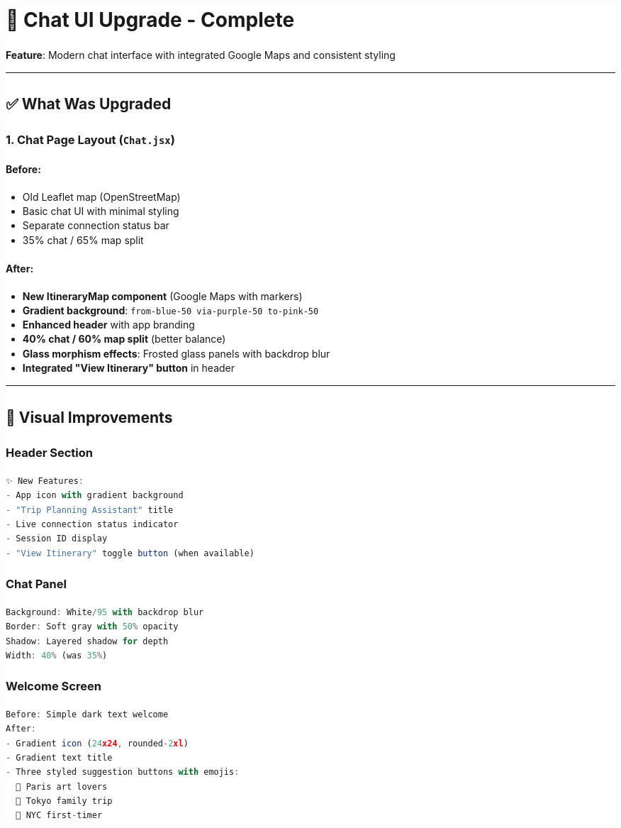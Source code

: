 # 💬 Chat UI Upgrade - Complete

**Feature**: Modern chat interface with integrated Google Maps and consistent styling

---

## ✅ What Was Upgraded

### **1. Chat Page Layout** (`Chat.jsx`)

#### **Before**:
- Old Leaflet map (OpenStreetMap)
- Basic chat UI with minimal styling
- Separate connection status bar
- 35% chat / 65% map split

#### **After**:
- **New ItineraryMap component** (Google Maps with markers)
- **Gradient background**: `from-blue-50 via-purple-50 to-pink-50`
- **Enhanced header** with app branding
- **40% chat / 60% map split** (better balance)
- **Glass morphism effects**: Frosted glass panels with backdrop blur
- **Integrated "View Itinerary" button** in header

---

## 🎨 Visual Improvements

### **Header Section**
```jsx
✨ New Features:
- App icon with gradient background
- "Trip Planning Assistant" title
- Live connection status indicator
- Session ID display
- "View Itinerary" toggle button (when available)
```

### **Chat Panel**
```jsx
Background: White/95 with backdrop blur
Border: Soft gray with 50% opacity
Shadow: Layered shadow for depth
Width: 40% (was 35%)
```

### **Welcome Screen**
```jsx
Before: Simple dark text welcome
After:
- Gradient icon (24x24, rounded-2xl)
- Gradient text title
- Three styled suggestion buttons with emojis:
  💜 Paris art lovers
  🗾 Tokyo family trip  
  🗽 NYC first-timer
```
